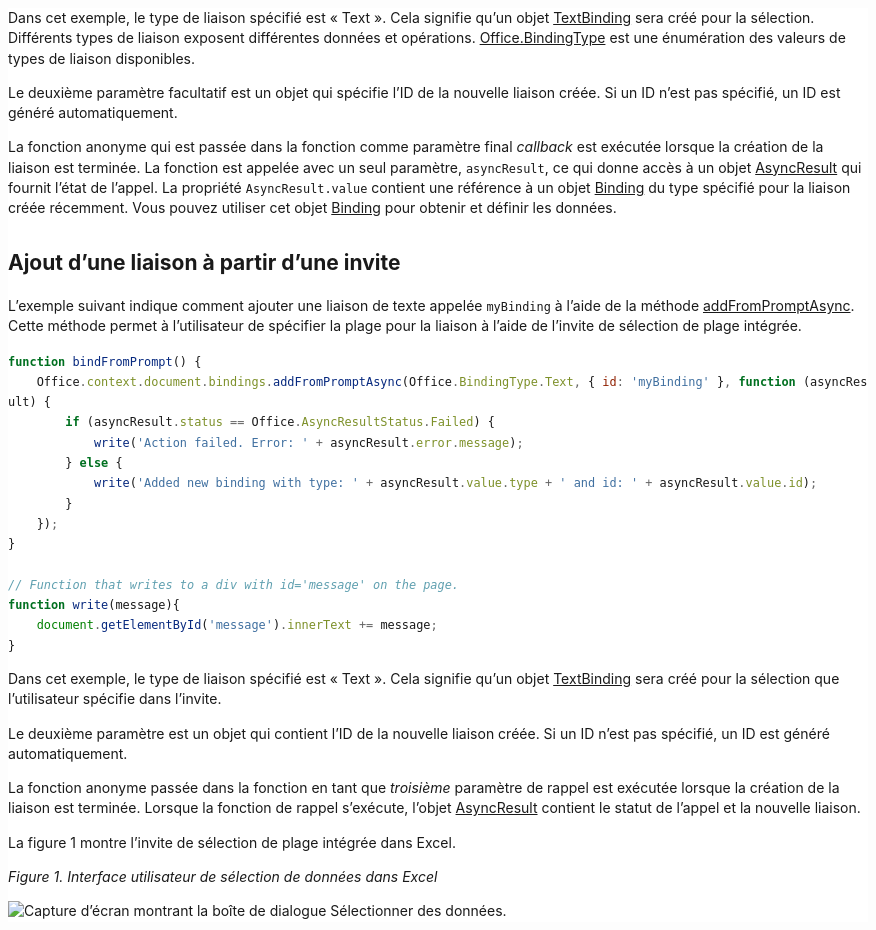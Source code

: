Dans cet exemple, le type de liaison spécifié est « Text ». Cela signifie qu’un objet [TextBinding] sera créé pour la sélection. Différents types de liaison exposent différentes données et opérations. [Office.BindingType] est une énumération des valeurs de types de liaison disponibles.

Le deuxième paramètre facultatif est un objet qui spécifie l’ID de la nouvelle liaison créée. Si un ID n’est pas spécifié, un ID est généré automatiquement.

La fonction anonyme qui est passée dans la fonction comme paramètre final _callback_ est exécutée lorsque la création de la liaison est terminée. La fonction est appelée avec un seul paramètre, `asyncResult`, ce qui donne accès à un objet [AsyncResult] qui fournit l’état de l’appel. La propriété `AsyncResult.value` contient une référence à un objet [Binding] du type spécifié pour la liaison créée récemment. Vous pouvez utiliser cet objet [Binding] pour obtenir et définir les données.

## <a name="add-a-binding-from-a-prompt"></a>Ajout d’une liaison à partir d’une invite

L’exemple suivant indique comment ajouter une liaison de texte appelée `myBinding` à l’aide de la méthode [addFromPromptAsync]. Cette méthode permet à l’utilisateur de spécifier la plage pour la liaison à l’aide de l’invite de sélection de plage intégrée.

```js
function bindFromPrompt() {
    Office.context.document.bindings.addFromPromptAsync(Office.BindingType.Text, { id: 'myBinding' }, function (asyncResult) {
        if (asyncResult.status == Office.AsyncResultStatus.Failed) {
            write('Action failed. Error: ' + asyncResult.error.message);
        } else {
            write('Added new binding with type: ' + asyncResult.value.type + ' and id: ' + asyncResult.value.id);
        }
    });
}

// Function that writes to a div with id='message' on the page.
function write(message){
    document.getElementById('message').innerText += message;
}
```

Dans cet exemple, le type de liaison spécifié est « Text ». Cela signifie qu’un objet [TextBinding] sera créé pour la sélection que l’utilisateur spécifie dans l’invite.

Le deuxième paramètre est un objet qui contient l’ID de la nouvelle liaison créée. Si un ID n’est pas spécifié, un ID est généré automatiquement.

La fonction anonyme passée dans la fonction en tant que _troisième_ paramètre de rappel est exécutée lorsque la création de la liaison est terminée. Lorsque la fonction de rappel s’exécute, l’objet [AsyncResult] contient le statut de l’appel et la nouvelle liaison.

La figure 1 montre l’invite de sélection de plage intégrée dans Excel.

*Figure 1. Interface utilisateur de sélection de données dans Excel*

![Capture d’écran montrant la boîte de dialogue Sélectionner des données.](../images/agave-api-overview-excel-selection-ui.png)


[Binding]:               /javascript/api/office/office.binding
[MatrixBinding]:         /javascript/api/office/office.matrixbinding
[TableBinding]:          /javascript/api/office/office.tablebinding
[TextBinding]:           /javascript/api/office/office.textbinding
[getDataAsync]:          /javascript/api/office/office.binding#getDataAsync_options__callback_
[setDataAsync]:          /javascript/api/office/office.binding#setDataAsync_data__options__callback_
[SelectionChanged]:      /javascript/api/office/office.bindingselectionchangedeventargs
[addHandlerAsync]:       /javascript/api/office/office.binding#addHandlerAsync_eventType__handler__options__callback_
[removeHandlerAsync]:    /javascript/api/office/office.binding#removeHandlerAsync_eventType__options__callback_
[Bindings]:              /javascript/api/office/office.bindings
[getByIdAsync]:          /javascript/api/office/office.bindings#getByIdAsync_id__options__callback_
[getAllAsync]:           /javascript/api/office/office.bindings#getAllAsync_options__callback_
[addFromNamedItemAsync]: /javascript/api/office/office.bindings#addFromNamedItemAsync_itemName__bindingType__options__callback_
[addFromSelectionAsync]: /javascript/api/office/office.bindings#addFromSelectionAsync_bindingType__options__callback_
[addFromPromptAsync]:    /javascript/api/office/office.bindings#addFromPromptAsync_bindingType__options__callback_
[releaseByIdAsync]:      /javascript/api/office/office.bindings#releaseByIdAsync_id__options__callback_
[AsyncResult]:          /javascript/api/office/office.asyncresult
[Office.BindingType]:   /javascript/api/office/office.bindingtype
[Office.select]:        /javascript/api/office 
[Office.EventType]:     /javascript/api/office/office.eventtype 
[Document.bindings]:    /javascript/api/office/office.document
[TableBinding.rowCount]: /javascript/api/office/office.tablebinding
[BindingSelectionChangedEventArgs]: /javascript/api/office/office.bindingselectionchangedeventargs